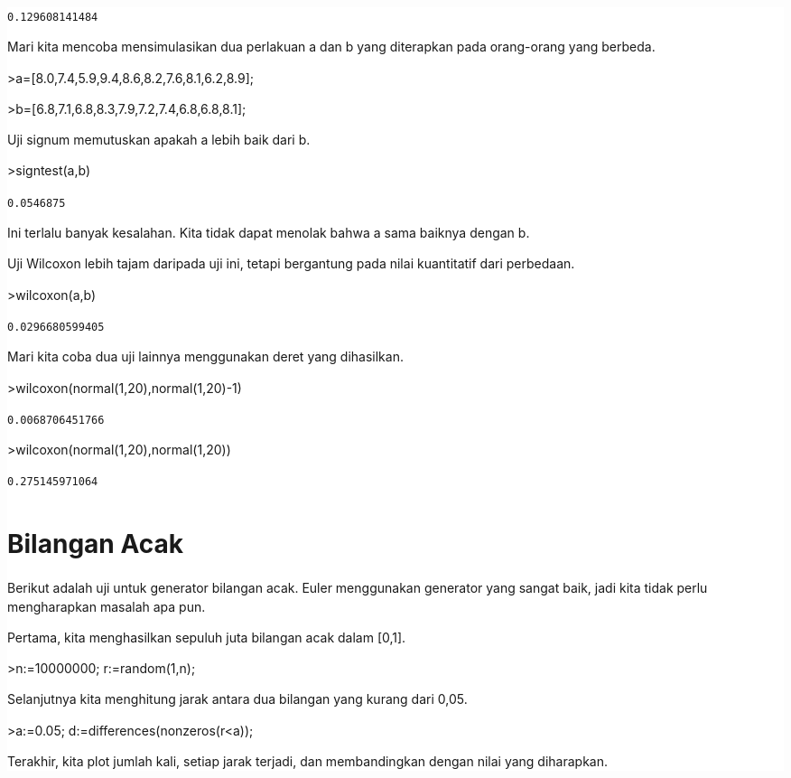 
    0.129608141484

Mari kita mencoba mensimulasikan dua perlakuan a dan b yang diterapkan
pada orang-orang yang berbeda.


\>a=[8.0,7.4,5.9,9.4,8.6,8.2,7.6,8.1,6.2,8.9];

\>b=[6.8,7.1,6.8,8.3,7.9,7.2,7.4,6.8,6.8,8.1];


Uji signum memutuskan apakah a lebih baik dari b.


\>signtest(a,b)


    0.0546875

Ini terlalu banyak kesalahan. Kita tidak dapat menolak bahwa a sama
baiknya dengan b.


Uji Wilcoxon lebih tajam daripada uji ini, tetapi bergantung pada
nilai kuantitatif dari perbedaan.


\>wilcoxon(a,b)


    0.0296680599405

Mari kita coba dua uji lainnya menggunakan deret yang dihasilkan.


\>wilcoxon(normal(1,20),normal(1,20)-1)


    0.0068706451766

\>wilcoxon(normal(1,20),normal(1,20))


    0.275145971064

# Bilangan Acak

Berikut adalah uji untuk generator bilangan acak. Euler menggunakan
generator yang sangat baik, jadi kita tidak perlu mengharapkan masalah
apa pun.


Pertama, kita menghasilkan sepuluh juta bilangan acak dalam [0,1].


\>n:=10000000; r:=random(1,n);


Selanjutnya kita menghitung jarak antara dua bilangan yang kurang dari
0,05.


\>a:=0.05; d:=differences(nonzeros(r<a));


Terakhir, kita plot jumlah kali, setiap jarak terjadi, dan
membandingkan dengan nilai yang diharapkan.
